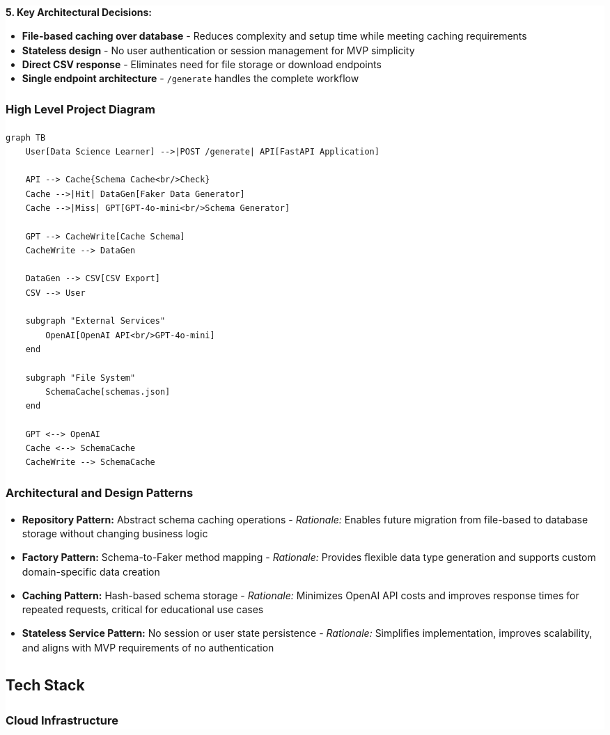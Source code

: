 **5. Key Architectural Decisions:**
- **File-based caching over database** - Reduces complexity and setup time while meeting caching requirements
- **Stateless design** - No user authentication or session management for MVP simplicity
- **Direct CSV response** - Eliminates need for file storage or download endpoints
- **Single endpoint architecture** - `/generate` handles the complete workflow

### High Level Project Diagram

```mermaid
graph TB
    User[Data Science Learner] -->|POST /generate| API[FastAPI Application]
    
    API --> Cache{Schema Cache<br/>Check}
    Cache -->|Hit| DataGen[Faker Data Generator]
    Cache -->|Miss| GPT[GPT-4o-mini<br/>Schema Generator]
    
    GPT --> CacheWrite[Cache Schema]
    CacheWrite --> DataGen
    
    DataGen --> CSV[CSV Export]
    CSV --> User
    
    subgraph "External Services"
        OpenAI[OpenAI API<br/>GPT-4o-mini]
    end
    
    subgraph "File System"
        SchemaCache[schemas.json]
    end
    
    GPT <--> OpenAI
    Cache <--> SchemaCache
    CacheWrite --> SchemaCache
```

### Architectural and Design Patterns

- **Repository Pattern:** Abstract schema caching operations - _Rationale:_ Enables future migration from file-based to database storage without changing business logic

- **Factory Pattern:** Schema-to-Faker method mapping - _Rationale:_ Provides flexible data type generation and supports custom domain-specific data creation

- **Caching Pattern:** Hash-based schema storage - _Rationale:_ Minimizes OpenAI API costs and improves response times for repeated requests, critical for educational use cases

- **Stateless Service Pattern:** No session or user state persistence - _Rationale:_ Simplifies implementation, improves scalability, and aligns with MVP requirements of no authentication

## Tech Stack

### Cloud Infrastructure
